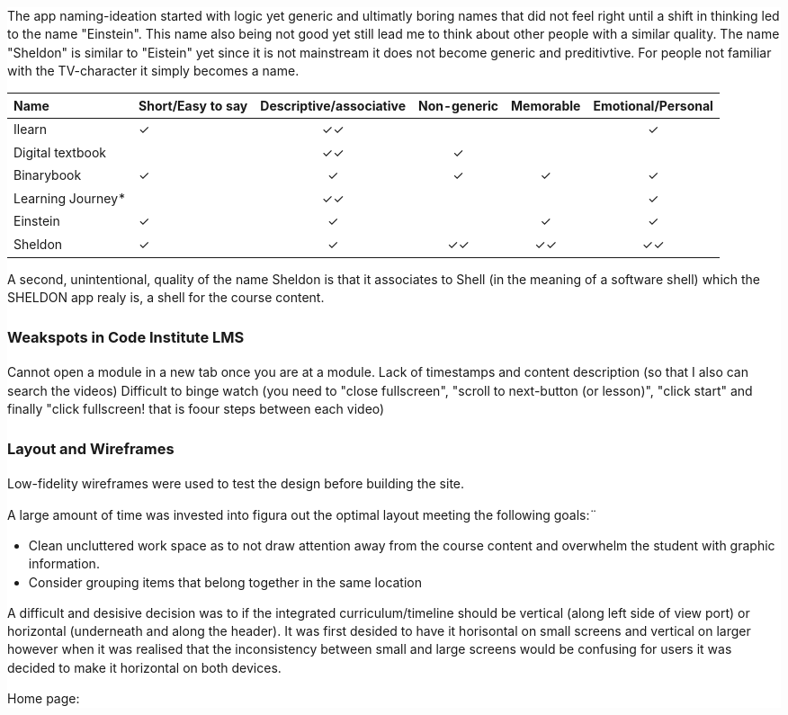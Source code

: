 The app naming-ideation started with logic yet generic and ultimatly boring names that did not feel right until a shift in thinking led to the name "Einstein". This name also being not good yet still lead me to think about other people with a similar quality. The name "Sheldon" is similar to "Eistein" yet since it is not mainstream it does not become generic and preditivtive. For people not familiar with the TV-character it simply becomes a name.

| Name          | Short/Easy to say | Descriptive/associative | Non-generic | Memorable | Emotional/Personal | 
|:------------- | :---- | :----: | :----: | :----: | :----: |
|  Ilearn | ✓ | ✓✓ |  |  | ✓ |
|  Digital textbook |  | ✓✓ | ✓ |  |  |
|  Binarybook | ✓ | ✓ | ✓ | ✓ | ✓ |
|  Learning Journey* |  | ✓✓ |  |  | ✓ |
|  Einstein| ✓ | ✓ |  | ✓ | ✓ |
|  Sheldon | ✓ | ✓ | ✓✓ | ✓✓ | ✓✓ |

A second, unintentional, quality of the name Sheldon is that it associates to Shell (in the meaning of a software shell) which the SHELDON app realy is, a shell for the course content.

### Weakspots in Code Institute LMS

Cannot open a module in a new tab once you are at a module.
Lack of timestamps and content description (so that I also can search the videos)
Difficult to binge watch (you need to "close fullscreen", "scroll to next-button (or lesson)", "click start" and finally "click fullscreen! that is foour steps between each video)

### Layout and Wireframes

Low-fidelity wireframes were used to test the design before building the site.

A large amount of time was invested into figura out the optimal layout meeting the following goals:¨
* Clean uncluttered work space as to not draw attention away from the course content and overwhelm the student with graphic information.
* Consider grouping items that belong together in the same location

A difficult and desisive decision was to if the integrated curriculum/timeline should be vertical (along left side of view port) or horizontal (underneath and along the header). It was first desided to have it horisontal on small screens and vertical on larger however when it was realised that the inconsistency between small and large screens would be confusing for users it was decided to make it horizontal on both devices. 

Home page:
